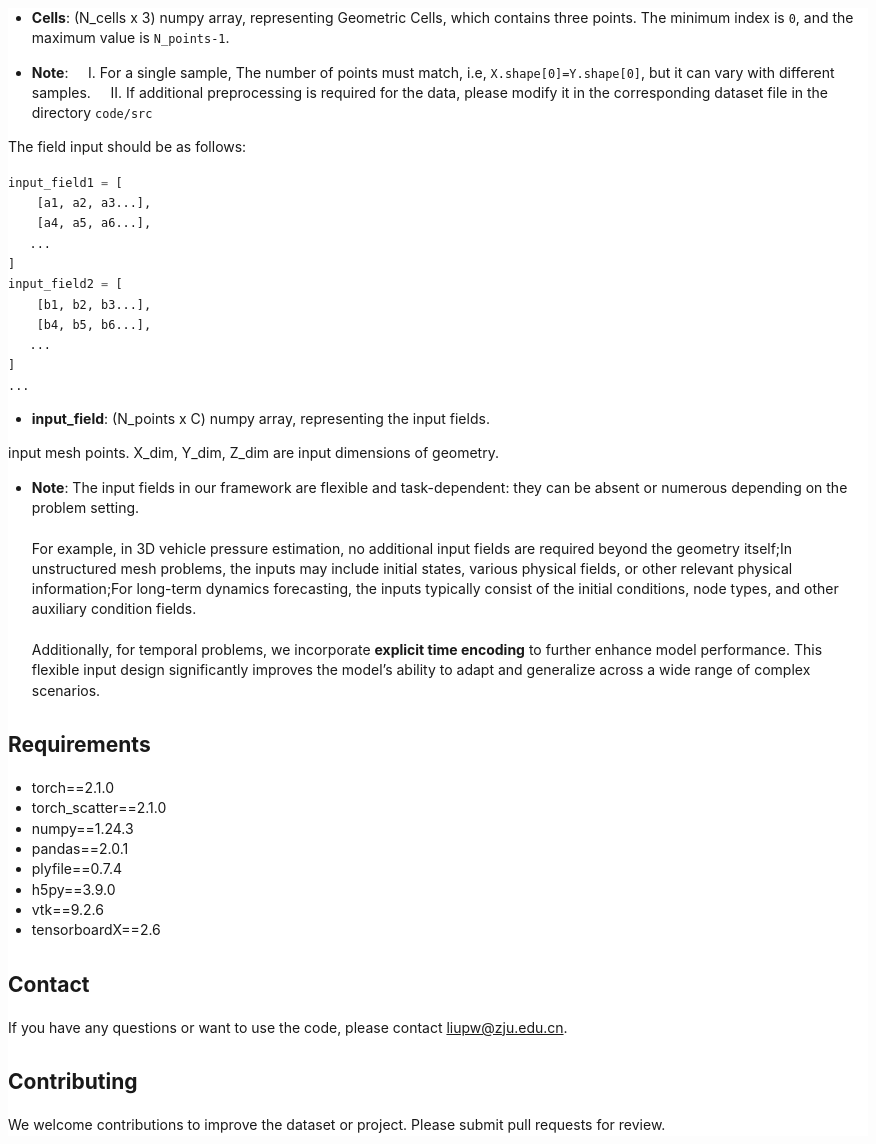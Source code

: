 - **Cells**: (N_cells x 3) numpy array, representing Geometric Cells, which contains three points. The minimum index is `0`, and the maximum value is `N_points-1`.

- **Note**:
    I. For a single sample, The number of points must match, i.e, ``X.shape[0]=Y.shape[0]``, but it can vary with different samples.
    II. If additional preprocessing is required for the data, please modify it in the corresponding dataset file in the directory `code/src`

The field input should be as follows:

```python
input_field1 = [
    [a1, a2, a3...],
    [a4, a5, a6...],
   ...
]
input_field2 = [
    [b1, b2, b3...],
    [b4, b5, b6...],
   ...
]
...
```
- **input_field**: (N_points x C) numpy array, representing the input fields. 

input mesh points. X_dim, Y_dim, Z_dim are input dimensions of geometry.

- **Note**: The input fields in our framework are flexible and task-dependent: they can be absent or numerous depending on the problem setting. <br /> <br />
For example, in 3D vehicle pressure estimation, no additional input fields are required beyond the geometry itself;In unstructured mesh problems, the inputs may include initial states, various physical fields, or other relevant physical information;For long-term dynamics forecasting, the inputs typically consist of the initial conditions, node types, and other auxiliary condition fields. <br /> <br />
Additionally, for temporal problems, we incorporate **explicit time encoding** to further enhance model performance.
This flexible input design significantly improves the model’s ability to adapt and generalize across a wide range of complex scenarios.





## Requirements

- torch==2.1.0
- torch_scatter==2.1.0
- numpy==1.24.3
- pandas==2.0.1
- plyfile==0.7.4
- h5py==3.9.0
- vtk==9.2.6
- tensorboardX==2.6


## Contact

If you have any questions or want to use the code, please contact [liupw@zju.edu.cn](mailto:liupw@zju.edu.cn).

## Contributing

We welcome contributions to improve the dataset or project. Please submit pull requests for review.


